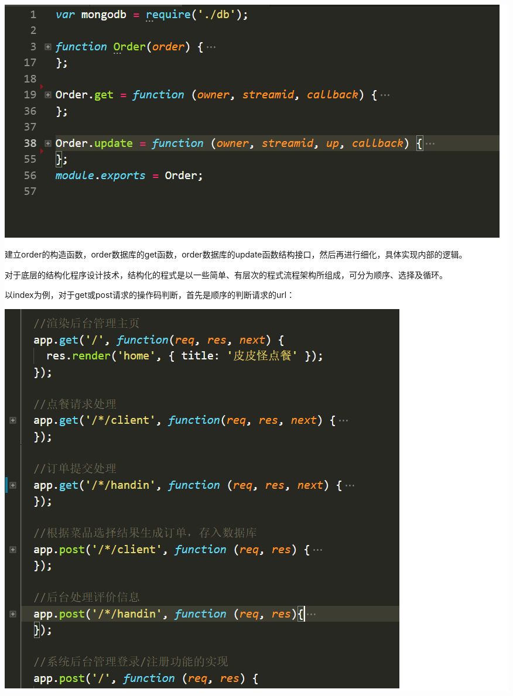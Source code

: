 ![](/img/model/设计技术5.png)

建立order的构造函数，order数据库的get函数，order数据库的update函数结构接口，然后再进行细化，具体实现内部的逻辑。

对于底层的结构化程序设计技术，结构化的程式是以一些简单、有层次的程式流程架构所组成，可分为顺序、选择及循环。

以index为例，对于get或post请求的操作码判断，首先是顺序的判断请求的url：

![](/img/model/设计技术6.png)
